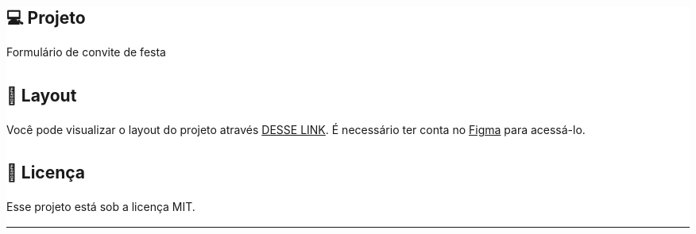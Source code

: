 ## 💻 Projeto

Formulário de convite de festa

## 🔖 Layout

Você pode visualizar o layout do projeto através [DESSE LINK](https://www.figma.com/design/WqNB6HcN7oAs3IKnqTMfQQ/Formul%C3%A1rio-de-convite-(Community)?node-id=915-685&t=2MiPcnfPudpzCNKK-0). É necessário ter conta no [Figma](https://figma.com) para acessá-lo.

## :memo: Licença

Esse projeto está sob a licença MIT.

---
